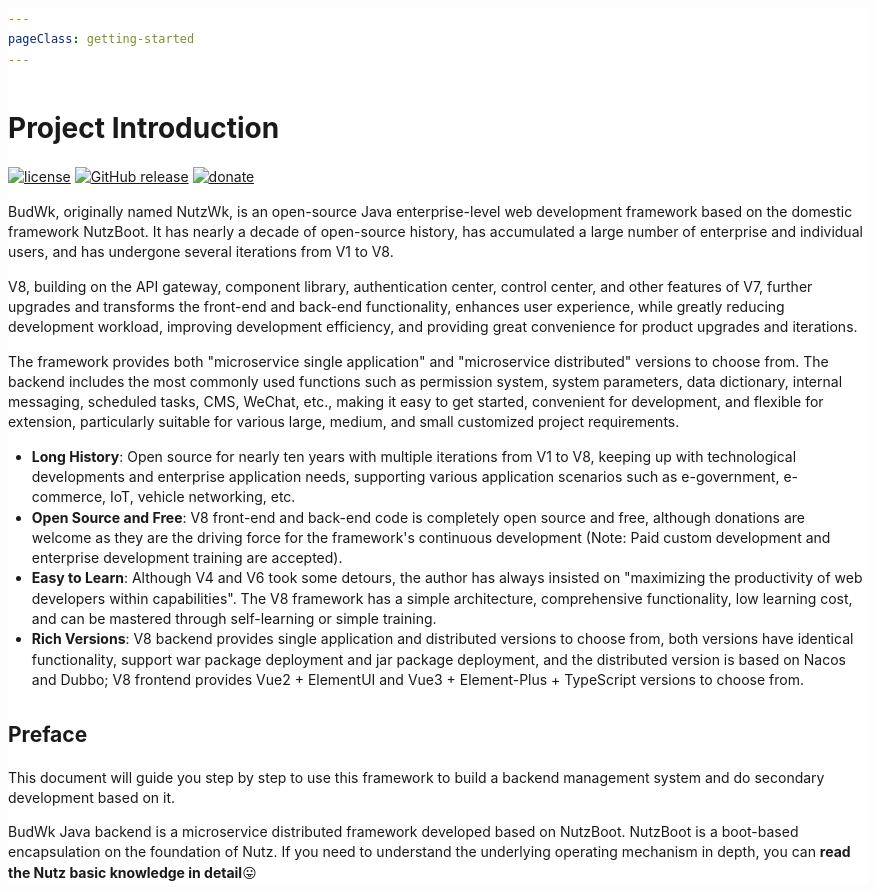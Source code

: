 ```yaml
---
pageClass: getting-started
---
```

# Project Introduction
[![license](https://img.shields.io/github/license/mashape/apistatus.svg)](https://github.com/budwk/budwk/blob/master/LICENSE)
[![GitHub release](https://img.shields.io/github/release/budwk/budwk.svg)](https://github.com/budwk/budwk/releases)
[![donate](https://img.shields.io/badge/%24-donate-ff69b4.svg)](https://budwk.com/donation)


BudWk, originally named NutzWk, is an open-source Java enterprise-level web development framework based on the domestic framework NutzBoot. It has nearly a decade of open-source history, has accumulated a large number of enterprise and individual users, and has undergone several iterations from V1 to V8.

V8, building on the API gateway, component library, authentication center, control center, and other features of V7, further upgrades and transforms the front-end and back-end functionality, enhances user experience, while greatly reducing development workload, improving development efficiency, and providing great convenience for product upgrades and iterations.

The framework provides both "microservice single application" and "microservice distributed" versions to choose from. The backend includes the most commonly used functions such as permission system, system parameters, data dictionary, internal messaging, scheduled tasks, CMS, WeChat, etc., making it easy to get started, convenient for development, and flexible for extension, particularly suitable for various large, medium, and small customized project requirements.

* **Long History**: Open source for nearly ten years with multiple iterations from V1 to V8, keeping up with technological developments and enterprise application needs, supporting various application scenarios such as e-government, e-commerce, IoT, vehicle networking, etc.
* **Open Source and Free**: V8 front-end and back-end code is completely open source and free, although donations are welcome as they are the driving force for the framework's continuous development (Note: Paid custom development and enterprise development training are accepted).
* **Easy to Learn**: Although V4 and V6 took some detours, the author has always insisted on "maximizing the productivity of web developers within capabilities". The V8 framework has a simple architecture, comprehensive functionality, low learning cost, and can be mastered through self-learning or simple training.
* **Rich Versions**: V8 backend provides single application and distributed versions to choose from, both versions have identical functionality, support war package deployment and jar package deployment, and the distributed version is based on Nacos and Dubbo; V8 frontend provides Vue2 + ElementUI and Vue3 + Element-Plus + TypeScript versions to choose from.

## Preface
This document will guide you step by step to use this framework to build a backend management system and do secondary development based on it.

BudWk Java backend is a microservice distributed framework developed based on NutzBoot. NutzBoot is a boot-based encapsulation on the foundation of Nutz. If you need to understand the underlying operating mechanism in depth, you can **read the Nutz basic knowledge in detail**:stuck_out_tongue:
